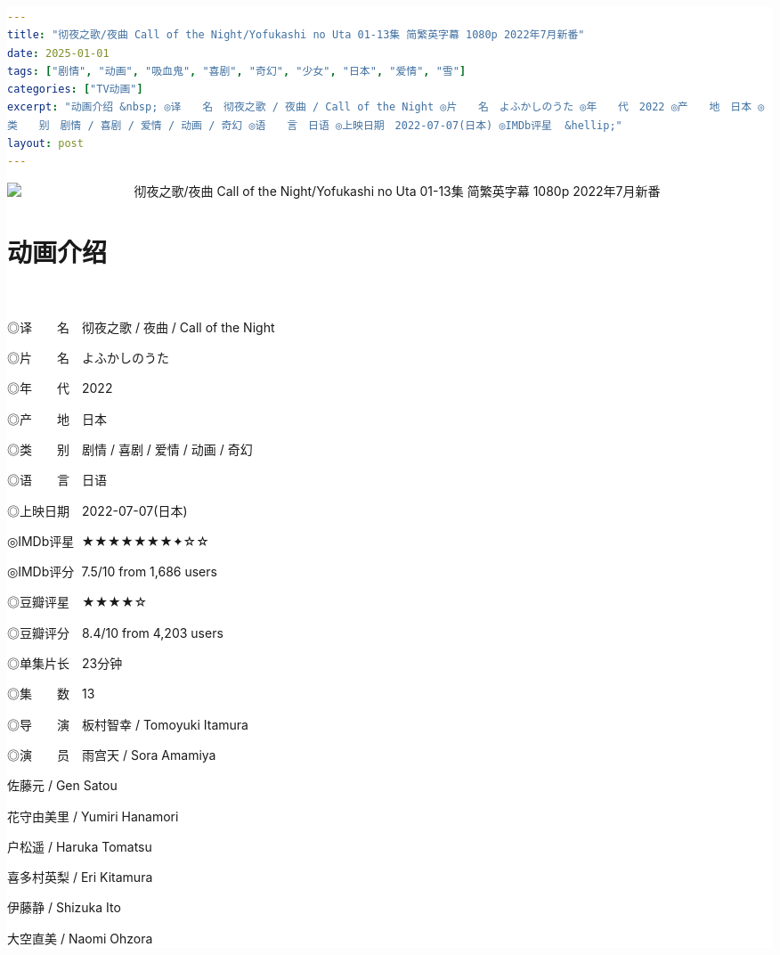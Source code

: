```yaml
---
title: "彻夜之歌/夜曲 Call of the Night/Yofukashi no Uta 01-13集 简繁英字幕 1080p 2022年7月新番"
date: 2025-01-01
tags: ["剧情", "动画", "吸血鬼", "喜剧", "奇幻", "少女", "日本", "爱情", "雪"]
categories: ["TV动画"]
excerpt: "动画介绍 &nbsp; ◎译　　名　彻夜之歌 / 夜曲 / Call of the Night ◎片　　名　よふかしのうた ◎年　　代　2022 ◎产　　地　日本 ◎类　　别　剧情 / 喜剧 / 爱情 / 动画 / 奇幻 ◎语　　言　日语 ◎上映日期　2022-07-07(日本) ◎IMDb评星  &hellip;"
layout: post
---
```


<div>
<div></div>
<div>
<p style="text-align: center;"><img style="display: block; margin-left: auto; margin-right: auto; width: 100%; height: auto;" src="https://2cy.202588.cn//wp-content/uploads/2025/01/20250101_677555b46d9dd.webp" alt="彻夜之歌/夜曲 Call of the Night/Yofukashi no Uta 01-13集 简繁英字幕 1080p 2022年7月新番" /></p>

<h1 style="white-space: normal; text-align: left;">动画介绍</h1>
&nbsp;

◎译　　名　彻夜之歌 / 夜曲 / Call of the Night

◎片　　名　よふかしのうた

◎年　　代　2022

◎产　　地　日本

◎类　　别　剧情 / 喜剧 / 爱情 / 动画 / 奇幻

◎语　　言　日语

◎上映日期　2022-07-07(日本)

◎IMDb评星  ★★★★★★★✦☆☆

◎IMDb评分  7.5/10 from 1,686 users

◎豆瓣评星　★★★★☆

◎豆瓣评分　8.4/10 from 4,203 users

◎单集片长　23分钟

◎集　　数　13

◎导　　演　板村智幸 / Tomoyuki Itamura

◎演　　员　雨宫天 / Sora Amamiya

佐藤元 / Gen Satou

花守由美里 / Yumiri Hanamori

户松遥 / Haruka Tomatsu

喜多村英梨 / Eri Kitamura

伊藤静 / Shizuka Ito

大空直美 / Naomi Ohzora
